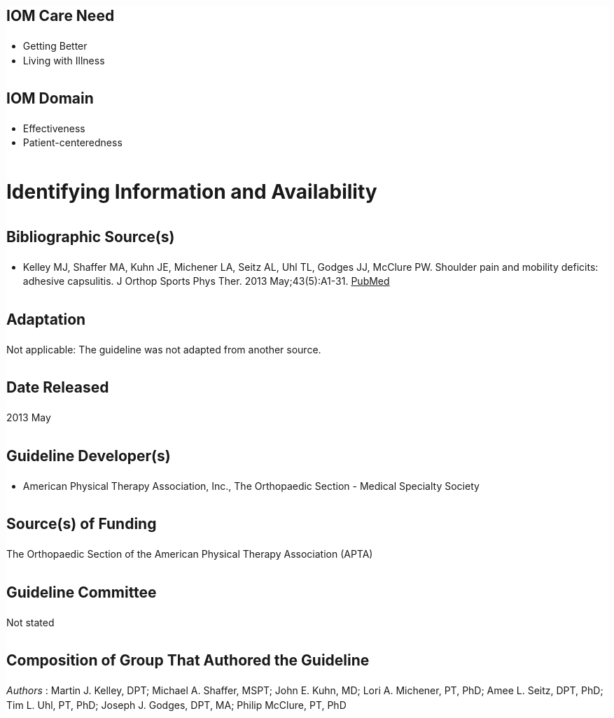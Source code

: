 ## IOM Care Need

- Getting Better
- Living with Illness

## IOM Domain

- Effectiveness
- Patient-centeredness

# Identifying Information and Availability

## Bibliographic Source(s)

- Kelley MJ, Shaffer MA, Kuhn JE, Michener LA, Seitz AL, Uhl TL, Godges JJ, McClure PW. Shoulder pain and mobility deficits: adhesive capsulitis. J Orthop Sports Phys Ther. 2013 May;43(5):A1-31. [ PubMed ](http://www.ncbi.nlm.nih.gov/entrez/query.fcgi?cmd=Retrieve&db=pubmed&dopt=Abstract&list_uids=23636125)

## Adaptation



Not applicable: The guideline was not adapted from another source.

## Date Released

2013 May

## Guideline Developer(s)

- American Physical Therapy Association, Inc., The Orthopaedic Section - Medical Specialty Society

## Source(s) of Funding



The Orthopaedic Section of the American Physical Therapy Association (APTA)

## Guideline Committee



Not stated

## Composition of Group That Authored the Guideline



 _Authors_ : Martin J. Kelley, DPT; Michael A. Shaffer, MSPT; John E. Kuhn, MD; Lori A. Michener, PT, PhD; Amee L. Seitz, DPT, PhD; Tim L. Uhl, PT, PhD; Joseph J. Godges, DPT, MA; Philip McClure, PT, PhD
